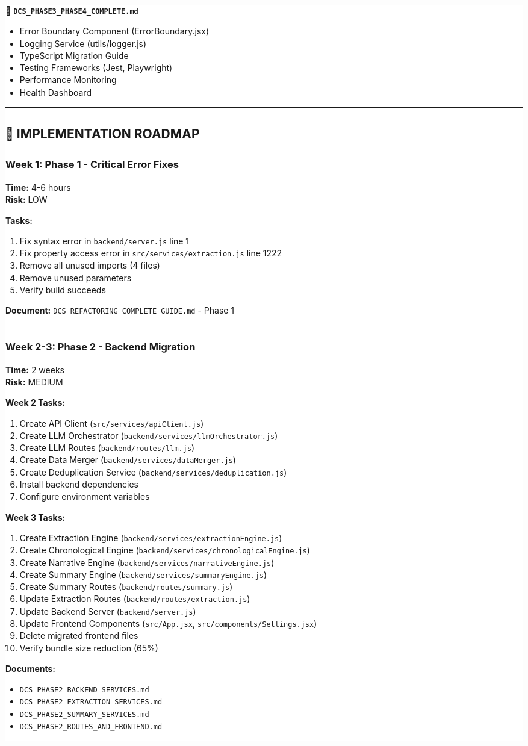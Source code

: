 📄 **`DCS_PHASE3_PHASE4_COMPLETE.md`**
- Error Boundary Component (ErrorBoundary.jsx)
- Logging Service (utils/logger.js)
- TypeScript Migration Guide
- Testing Frameworks (Jest, Playwright)
- Performance Monitoring
- Health Dashboard

---

## 🚀 IMPLEMENTATION ROADMAP

### **Week 1: Phase 1 - Critical Error Fixes**
**Time:** 4-6 hours  
**Risk:** LOW  

**Tasks:**
1. Fix syntax error in `backend/server.js` line 1
2. Fix property access error in `src/services/extraction.js` line 1222
3. Remove all unused imports (4 files)
4. Remove unused parameters
5. Verify build succeeds

**Document:** `DCS_REFACTORING_COMPLETE_GUIDE.md` - Phase 1

---

### **Week 2-3: Phase 2 - Backend Migration**
**Time:** 2 weeks  
**Risk:** MEDIUM  

**Week 2 Tasks:**
1. Create API Client (`src/services/apiClient.js`)
2. Create LLM Orchestrator (`backend/services/llmOrchestrator.js`)
3. Create LLM Routes (`backend/routes/llm.js`)
4. Create Data Merger (`backend/services/dataMerger.js`)
5. Create Deduplication Service (`backend/services/deduplication.js`)
6. Install backend dependencies
7. Configure environment variables

**Week 3 Tasks:**
1. Create Extraction Engine (`backend/services/extractionEngine.js`)
2. Create Chronological Engine (`backend/services/chronologicalEngine.js`)
3. Create Narrative Engine (`backend/services/narrativeEngine.js`)
4. Create Summary Engine (`backend/services/summaryEngine.js`)
5. Create Summary Routes (`backend/routes/summary.js`)
6. Update Extraction Routes (`backend/routes/extraction.js`)
7. Update Backend Server (`backend/server.js`)
8. Update Frontend Components (`src/App.jsx`, `src/components/Settings.jsx`)
9. Delete migrated frontend files
10. Verify bundle size reduction (65%)

**Documents:**
- `DCS_PHASE2_BACKEND_SERVICES.md`
- `DCS_PHASE2_EXTRACTION_SERVICES.md`
- `DCS_PHASE2_SUMMARY_SERVICES.md`
- `DCS_PHASE2_ROUTES_AND_FRONTEND.md`

---